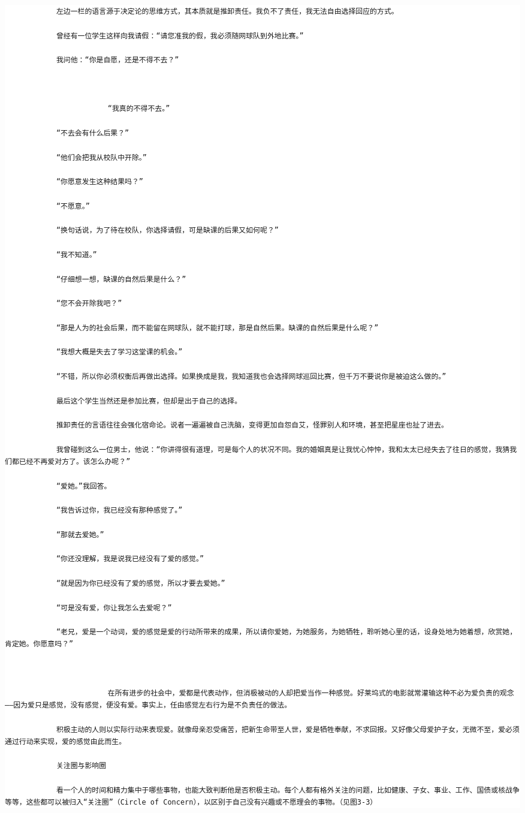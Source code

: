 


				左边一栏的语言源于决定论的思维方式，其本质就是推卸责任。我负不了责任，我无法自由选择回应的方式。

				曾经有一位学生这样向我请假：“请您准我的假，我必须随网球队到外地比赛。”

				我问他：“你是自愿，还是不得不去？”



			 				“我真的不得不去。”

				“不去会有什么后果？”

				“他们会把我从校队中开除。”

				“你愿意发生这种结果吗？”

				“不愿意。”

				“换句话说，为了待在校队，你选择请假，可是缺课的后果又如何呢？”

				“我不知道。”

				“仔细想一想，缺课的自然后果是什么？”

				“您不会开除我吧？”

				“那是人为的社会后果，而不能留在网球队，就不能打球，那是自然后果。缺课的自然后果是什么呢？”

				“我想大概是失去了学习这堂课的机会。”

				“不错，所以你必须权衡后再做出选择。如果换成是我，我知道我也会选择网球巡回比赛，但千万不要说你是被迫这么做的。”

				最后这个学生当然还是参加比赛，但却是出于自己的选择。

				推卸责任的言语往往会强化宿命论。说者一遍遍被自己洗脑，变得更加自怨自艾，怪罪别人和环境，甚至把星座也扯了进去。

				我曾碰到这么一位男士，他说：“你讲得很有道理，可是每个人的状况不同。我的婚姻真是让我忧心忡忡，我和太太已经失去了往日的感觉，我猜我们都已经不再爱对方了。该怎么办呢？”

				“爱她。”我回答。

				“我告诉过你，我已经没有那种感觉了。”

				“那就去爱她。”

				“你还没理解，我是说我已经没有了爱的感觉。”

				“就是因为你已经没有了爱的感觉，所以才要去爱她。”

				“可是没有爱，你让我怎么去爱呢？”

				“老兄，爱是一个动词，爱的感觉是爱的行动所带来的成果，所以请你爱她，为她服务，为她牺牲，聆听她心里的话，设身处地为她着想，欣赏她，肯定她。你愿意吗？”



			 				在所有进步的社会中，爱都是代表动作，但消极被动的人却把爱当作一种感觉。好莱坞式的电影就常灌输这种不必为爱负责的观念——因为爱只是感觉，没有感觉，便没有爱。事实上，任由感觉左右行为是不负责任的做法。

				积极主动的人则以实际行动来表现爱。就像母亲忍受痛苦，把新生命带至人世，爱是牺牲奉献，不求回报。又好像父母爱护子女，无微不至，爱必须通过行动来实现，爱的感觉由此而生。

				关注圈与影响圈

				看一个人的时间和精力集中于哪些事物，也能大致判断他是否积极主动。每个人都有格外关注的问题，比如健康、子女、事业、工作、国债或核战争等等，这些都可以被归入“关注圈”（Circle of Concern），以区别于自己没有兴趣或不愿理会的事物。（见图3-3）



